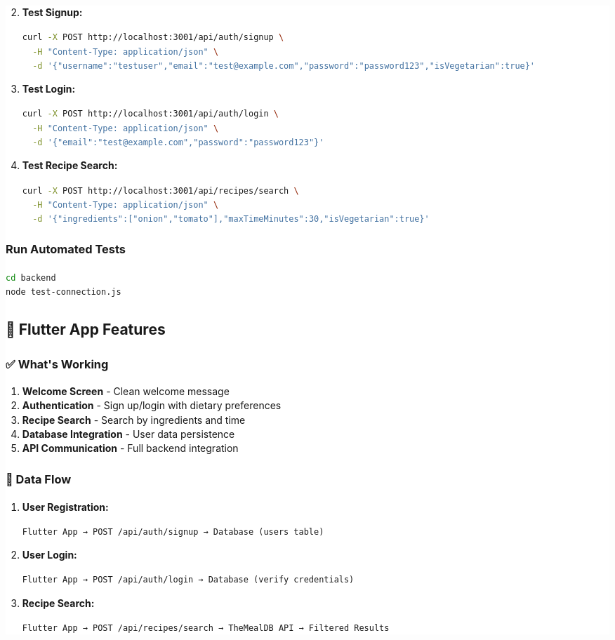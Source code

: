 2. **Test Signup:**
   ```bash
   curl -X POST http://localhost:3001/api/auth/signup \
     -H "Content-Type: application/json" \
     -d '{"username":"testuser","email":"test@example.com","password":"password123","isVegetarian":true}'
   ```

3. **Test Login:**
   ```bash
   curl -X POST http://localhost:3001/api/auth/login \
     -H "Content-Type: application/json" \
     -d '{"email":"test@example.com","password":"password123"}'
   ```

4. **Test Recipe Search:**
   ```bash
   curl -X POST http://localhost:3001/api/recipes/search \
     -H "Content-Type: application/json" \
     -d '{"ingredients":["onion","tomato"],"maxTimeMinutes":30,"isVegetarian":true}'
   ```

### Run Automated Tests

```bash
cd backend
node test-connection.js
```

## 📱 Flutter App Features

### ✅ What's Working

1. **Welcome Screen** - Clean welcome message
2. **Authentication** - Sign up/login with dietary preferences
3. **Recipe Search** - Search by ingredients and time
4. **Database Integration** - User data persistence
5. **API Communication** - Full backend integration

### 🔄 Data Flow

1. **User Registration:**
   ```
   Flutter App → POST /api/auth/signup → Database (users table)
   ```

2. **User Login:**
   ```
   Flutter App → POST /api/auth/login → Database (verify credentials)
   ```

3. **Recipe Search:**
   ```
   Flutter App → POST /api/recipes/search → TheMealDB API → Filtered Results
   ```
